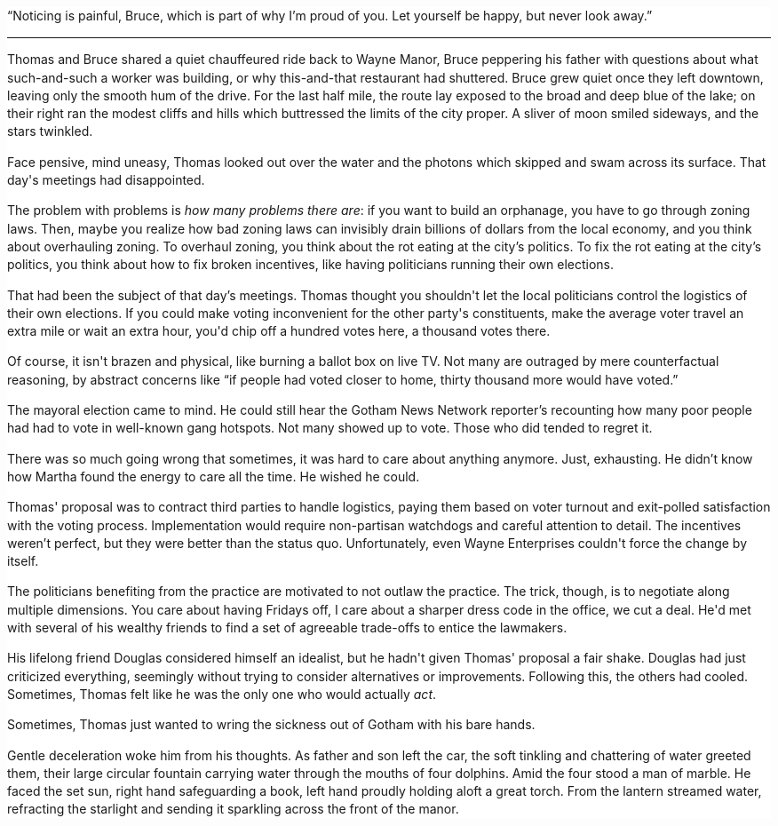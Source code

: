 “Noticing is painful, Bruce, which is part of why I’m proud of you. Let yourself be happy, but never look away.”

<hr/>


Thomas and Bruce shared a quiet chauffeured ride back to Wayne Manor, Bruce peppering his father with questions about what such-and-such a worker was building, or why this-and-that restaurant had shuttered. Bruce grew quiet once they left downtown, leaving only the smooth hum of the drive. For the last half mile, the route lay exposed to the broad and deep blue of the lake; on their right ran the modest cliffs and hills which buttressed the limits of the city proper. A sliver of moon smiled sideways, and the stars twinkled.

Face pensive, mind uneasy, Thomas looked out over the water and the photons which skipped and swam across its surface. That day's meetings had disappointed.

The problem with problems is _how many problems there are_: if you want to build an orphanage, you have to go through zoning laws. Then, maybe you realize how bad zoning laws can invisibly drain billions of dollars from the local economy, and you think about overhauling zoning. To overhaul zoning, you think about the rot eating at the city’s politics. To fix the rot eating at the city’s politics, you think about how to fix broken incentives, like having politicians running their own elections.

That had been the subject of that day’s meetings. Thomas thought you shouldn't let the local politicians control the logistics of their own elections. If you could make voting inconvenient for the other party's constituents, make the average voter travel an extra mile or wait an extra hour, you'd chip off a hundred votes here, a thousand votes there. 

Of course, it isn't brazen and physical, like burning a ballot box on live TV. Not many are outraged by mere counterfactual reasoning, by abstract concerns like “if people had voted closer to home, thirty thousand more would have voted.” 

The mayoral election came to mind. He could still hear the Gotham News Network reporter’s recounting how many poor people had had to vote in well-known gang hotspots. Not many showed up to vote. Those who did tended to regret it.  

There was so much going wrong that sometimes, it was hard to care about anything anymore. Just, exhausting. He didn’t know how Martha found the energy to care all the time. He wished he could.

Thomas' proposal was to contract third parties to handle logistics, paying them based on voter turnout and exit-polled satisfaction with the voting process. Implementation would require non-partisan watchdogs and careful attention to detail. The incentives weren’t perfect, but they were better than the status quo. Unfortunately, even Wayne Enterprises couldn't force the change by itself.

The politicians benefiting from the practice are motivated to not outlaw the practice. The trick, though, is to negotiate along multiple dimensions. You care about having Fridays off, I care about a sharper dress code in the office, we cut a deal. He'd met with several of his wealthy friends to find a set of agreeable trade-offs to entice the lawmakers.

His lifelong friend Douglas considered himself an idealist, but he hadn't given Thomas' proposal a fair shake. Douglas had just criticized everything, seemingly without trying to consider alternatives or improvements. Following this, the others had cooled. Sometimes, Thomas felt like he was the only one who would actually _act_. 

Sometimes, Thomas just wanted to wring the sickness out of Gotham with his bare hands. 

Gentle deceleration woke him from his thoughts. As father and son left the car, the soft tinkling and chattering of water greeted them, their large circular fountain carrying water through the mouths of four dolphins. Amid the four stood a man of marble. He faced the set sun, right hand safeguarding a book, left hand proudly holding aloft a great torch. From the lantern streamed water, refracting the starlight and sending it sparkling across the front of the manor.
